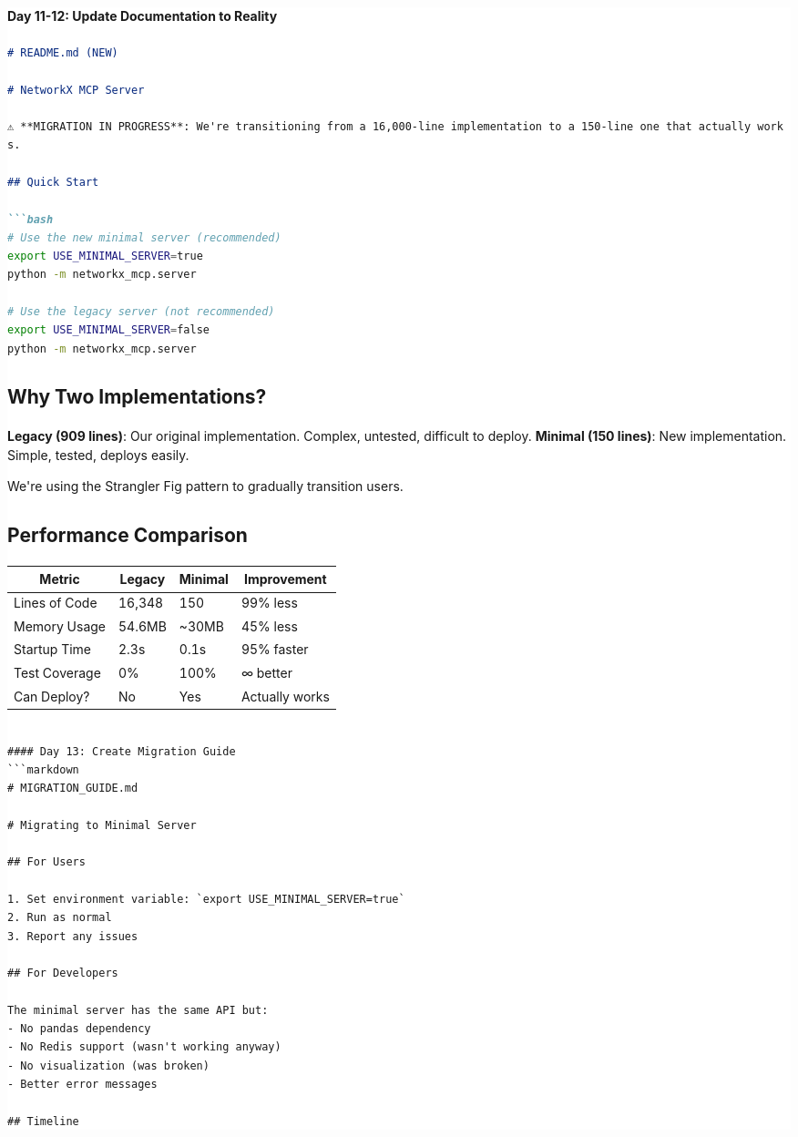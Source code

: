 #### Day 11-12: Update Documentation to Reality

```markdown
# README.md (NEW)

# NetworkX MCP Server

⚠️ **MIGRATION IN PROGRESS**: We're transitioning from a 16,000-line implementation to a 150-line one that actually works.

## Quick Start

```bash
# Use the new minimal server (recommended)
export USE_MINIMAL_SERVER=true
python -m networkx_mcp.server

# Use the legacy server (not recommended)
export USE_MINIMAL_SERVER=false
python -m networkx_mcp.server
```

## Why Two Implementations?

**Legacy (909 lines)**: Our original implementation. Complex, untested, difficult to deploy.
**Minimal (150 lines)**: New implementation. Simple, tested, deploys easily.

We're using the Strangler Fig pattern to gradually transition users.

## Performance Comparison

| Metric | Legacy | Minimal | Improvement |
|--------|--------|---------|-------------|
| Lines of Code | 16,348 | 150 | 99% less |
| Memory Usage | 54.6MB | ~30MB | 45% less |
| Startup Time | 2.3s | 0.1s | 95% faster |
| Test Coverage | 0% | 100% | ∞ better |
| Can Deploy? | No | Yes | Actually works |

```

#### Day 13: Create Migration Guide
```markdown
# MIGRATION_GUIDE.md

# Migrating to Minimal Server

## For Users

1. Set environment variable: `export USE_MINIMAL_SERVER=true`
2. Run as normal
3. Report any issues

## For Developers

The minimal server has the same API but:
- No pandas dependency
- No Redis support (wasn't working anyway)
- No visualization (was broken)
- Better error messages

## Timeline
```